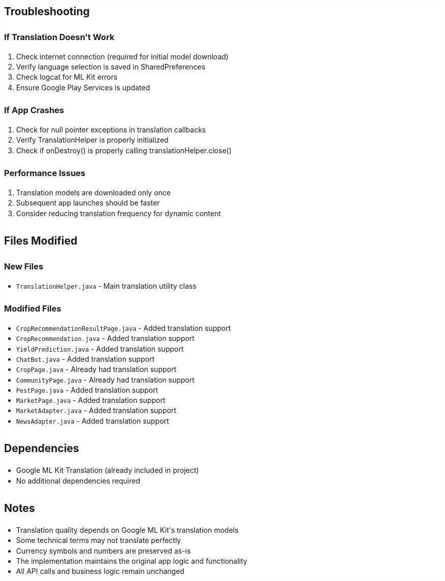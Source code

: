 ## Troubleshooting

### If Translation Doesn't Work
1. Check internet connection (required for initial model download)
2. Verify language selection is saved in SharedPreferences
3. Check logcat for ML Kit errors
4. Ensure Google Play Services is updated

### If App Crashes
1. Check for null pointer exceptions in translation callbacks
2. Verify TranslationHelper is properly initialized
3. Check if onDestroy() is properly calling translationHelper.close()

### Performance Issues
1. Translation models are downloaded only once
2. Subsequent app launches should be faster
3. Consider reducing translation frequency for dynamic content

## Files Modified

### New Files
- `TranslationHelper.java` - Main translation utility class

### Modified Files
- `CropRecommendationResultPage.java` - Added translation support
- `CropRecommendation.java` - Added translation support
- `YieldPrediction.java` - Added translation support
- `ChatBot.java` - Added translation support
- `CropPage.java` - Already had translation support
- `CommunityPage.java` - Already had translation support
- `PestPage.java` - Added translation support
- `MarketPage.java` - Added translation support
- `MarketAdapter.java` - Added translation support
- `NewsAdapter.java` - Added translation support

## Dependencies
- Google ML Kit Translation (already included in project)
- No additional dependencies required

## Notes
- Translation quality depends on Google ML Kit's translation models
- Some technical terms may not translate perfectly
- Currency symbols and numbers are preserved as-is
- The implementation maintains the original app logic and functionality
- All API calls and business logic remain unchanged
